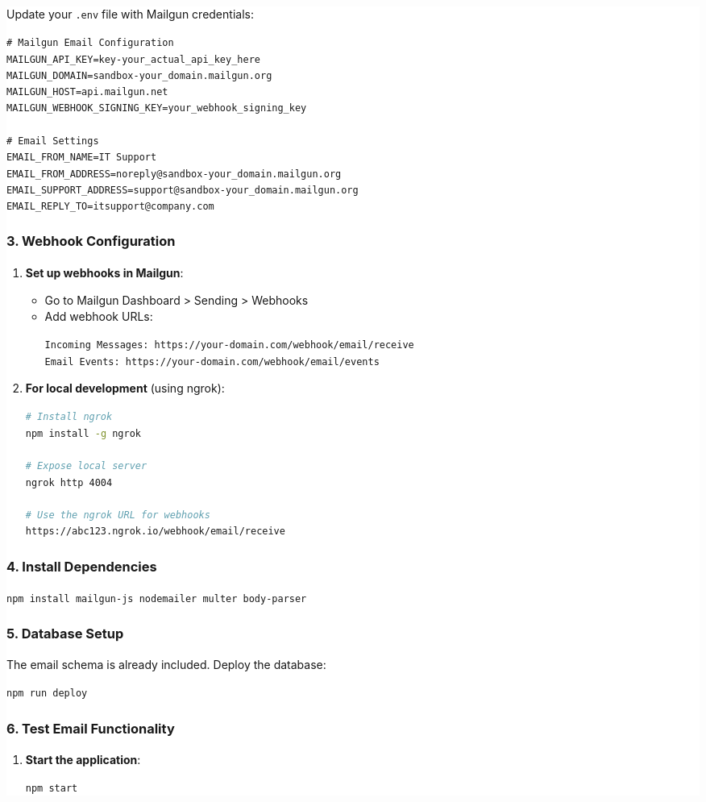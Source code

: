 Update your `.env` file with Mailgun credentials:

```env
# Mailgun Email Configuration
MAILGUN_API_KEY=key-your_actual_api_key_here
MAILGUN_DOMAIN=sandbox-your_domain.mailgun.org
MAILGUN_HOST=api.mailgun.net
MAILGUN_WEBHOOK_SIGNING_KEY=your_webhook_signing_key

# Email Settings
EMAIL_FROM_NAME=IT Support
EMAIL_FROM_ADDRESS=noreply@sandbox-your_domain.mailgun.org
EMAIL_SUPPORT_ADDRESS=support@sandbox-your_domain.mailgun.org
EMAIL_REPLY_TO=itsupport@company.com
```

### 3. **Webhook Configuration**

1. **Set up webhooks in Mailgun**:
   - Go to Mailgun Dashboard > Sending > Webhooks
   - Add webhook URLs:
     ```
     Incoming Messages: https://your-domain.com/webhook/email/receive
     Email Events: https://your-domain.com/webhook/email/events
     ```

2. **For local development** (using ngrok):
   ```bash
   # Install ngrok
   npm install -g ngrok
   
   # Expose local server
   ngrok http 4004
   
   # Use the ngrok URL for webhooks
   https://abc123.ngrok.io/webhook/email/receive
   ```

### 4. **Install Dependencies**

```bash
npm install mailgun-js nodemailer multer body-parser
```

### 5. **Database Setup**

The email schema is already included. Deploy the database:

```bash
npm run deploy
```

### 6. **Test Email Functionality**

1. **Start the application**:
   ```bash
   npm start
   ```
